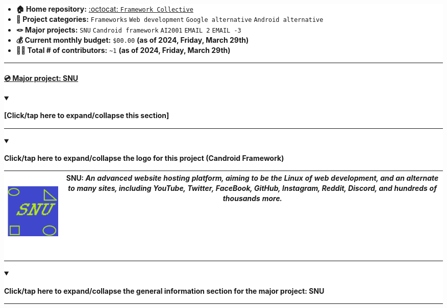 - **🏠️ Home repository:** [:octocat: `Framework Collective`](https://github.com/seanpm2001/Framework-Collective/)
- **🔵️ Project categories:** `Frameworks` `Web development` `Google alternative` `Android alternative`
- **🪢️ Major projects:** `SNU` `Candroid framework` `AI2001` `EMAIL 2` `EMAIL -3`
- **💰️ Current monthly budget:** `$00.00` **(as of 2024, Friday, March 29th)**
- **🧑‍💻️ Total # of contributors:** `~1` **(as of 2024, Friday, March 29th)**

</details> 

---

#### [💿️ Major project: SNU](#-Major-project--SNU)

<details open><summary><p><b>[Click/tap here to expand/collapse this section]</b></p></summary>

---

<details open><summary><p><b>Click/tap here to expand/collapse the logo for this project (Candroid Framework)</b></p></summary>

| <img src="/Graphics/SNU/SNU_Blue_and_gold_Legacy_Icon_SVG.svg" alt="Original SNU profile picture failed to load. Click/tap here to attempt to view it" title="SNU logo" width="150" height="150" style="margin-right: 30px"> | **SNU:** _An advanced website hosting platform, aiming to be the Linux of web development, and an alternate to many sites, including YouTube, Twitter, FaceBook, GitHub, Instagram, Reddit, Discord, and hundreds of thousands more._ |
|---|---|

</details> 

---

<details open><summary><p><b>Click/tap here to expand/collapse the general information section for the major project: SNU</b></p></summary>

---